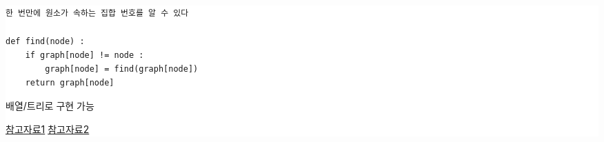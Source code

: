 ```
한 번만에 원소가 속하는 집합 번호를 알 수 있다

def find(node) :
    if graph[node] != node :
        graph[node] = find(graph[node])
    return graph[node]

```

배열/트리로 구현 가능

[참고자료1](https://bowbowbow.tistory.com/26)
[참고자료2](https://velog.io/@hyoda_mon/Union-Find)
